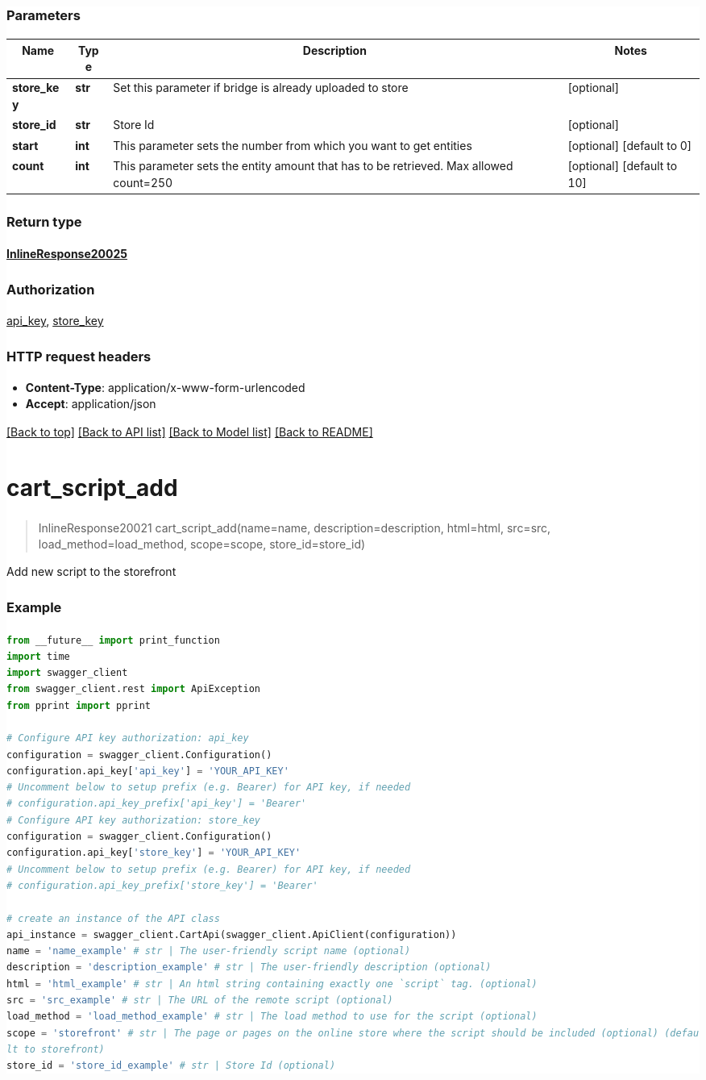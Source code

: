 ### Parameters

Name | Type | Description  | Notes
------------- | ------------- | ------------- | -------------
 **store_key** | **str**| Set this parameter if bridge is already uploaded to store | [optional] 
 **store_id** | **str**| Store Id | [optional] 
 **start** | **int**| This parameter sets the number from which you want to get entities | [optional] [default to 0]
 **count** | **int**| This parameter sets the entity amount that has to be retrieved. Max allowed count&#x3D;250 | [optional] [default to 10]

### Return type

[**InlineResponse20025**](InlineResponse20025.md)

### Authorization

[api_key](../README.md#api_key), [store_key](../README.md#store_key)

### HTTP request headers

 - **Content-Type**: application/x-www-form-urlencoded
 - **Accept**: application/json

[[Back to top]](#) [[Back to API list]](../README.md#documentation-for-api-endpoints) [[Back to Model list]](../README.md#documentation-for-models) [[Back to README]](../README.md)

# **cart_script_add**
> InlineResponse20021 cart_script_add(name=name, description=description, html=html, src=src, load_method=load_method, scope=scope, store_id=store_id)



Add new script to the storefront

### Example
```python
from __future__ import print_function
import time
import swagger_client
from swagger_client.rest import ApiException
from pprint import pprint

# Configure API key authorization: api_key
configuration = swagger_client.Configuration()
configuration.api_key['api_key'] = 'YOUR_API_KEY'
# Uncomment below to setup prefix (e.g. Bearer) for API key, if needed
# configuration.api_key_prefix['api_key'] = 'Bearer'
# Configure API key authorization: store_key
configuration = swagger_client.Configuration()
configuration.api_key['store_key'] = 'YOUR_API_KEY'
# Uncomment below to setup prefix (e.g. Bearer) for API key, if needed
# configuration.api_key_prefix['store_key'] = 'Bearer'

# create an instance of the API class
api_instance = swagger_client.CartApi(swagger_client.ApiClient(configuration))
name = 'name_example' # str | The user-friendly script name (optional)
description = 'description_example' # str | The user-friendly description (optional)
html = 'html_example' # str | An html string containing exactly one `script` tag. (optional)
src = 'src_example' # str | The URL of the remote script (optional)
load_method = 'load_method_example' # str | The load method to use for the script (optional)
scope = 'storefront' # str | The page or pages on the online store where the script should be included (optional) (default to storefront)
store_id = 'store_id_example' # str | Store Id (optional)
```